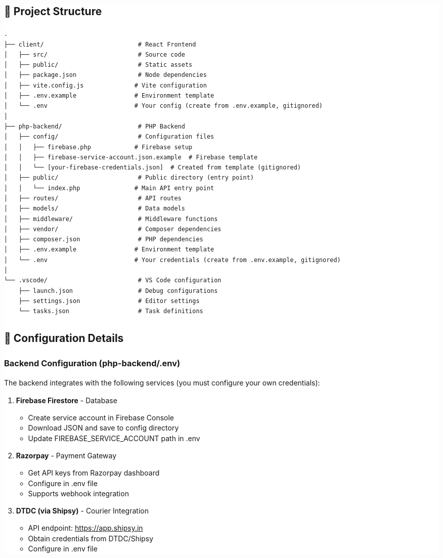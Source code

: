 ## 📁 Project Structure

```
.
├── client/                          # React Frontend
│   ├── src/                         # Source code
│   ├── public/                      # Static assets
│   ├── package.json                 # Node dependencies
│   ├── vite.config.js              # Vite configuration
│   ├── .env.example                # Environment template
│   └── .env                        # Your config (create from .env.example, gitignored)
│
├── php-backend/                     # PHP Backend
│   ├── config/                      # Configuration files
│   │   ├── firebase.php            # Firebase setup
│   │   ├── firebase-service-account.json.example  # Firebase template
│   │   └── [your-firebase-credentials.json]  # Created from template (gitignored)
│   ├── public/                      # Public directory (entry point)
│   │   └── index.php               # Main API entry point
│   ├── routes/                      # API routes
│   ├── models/                      # Data models
│   ├── middleware/                  # Middleware functions
│   ├── vendor/                      # Composer dependencies
│   ├── composer.json                # PHP dependencies
│   ├── .env.example                # Environment template
│   └── .env                        # Your credentials (create from .env.example, gitignored)
│
└── .vscode/                         # VS Code configuration
    ├── launch.json                  # Debug configurations
    ├── settings.json                # Editor settings
    └── tasks.json                   # Task definitions
```

## 🔧 Configuration Details

### Backend Configuration (php-backend/.env)

The backend integrates with the following services (you must configure your own credentials):

1. **Firebase Firestore** - Database
   - Create service account in Firebase Console
   - Download JSON and save to config directory
   - Update FIREBASE_SERVICE_ACCOUNT path in .env

2. **Razorpay** - Payment Gateway
   - Get API keys from Razorpay dashboard
   - Configure in .env file
   - Supports webhook integration

3. **DTDC (via Shipsy)** - Courier Integration
   - API endpoint: https://app.shipsy.in
   - Obtain credentials from DTDC/Shipsy
   - Configure in .env file
